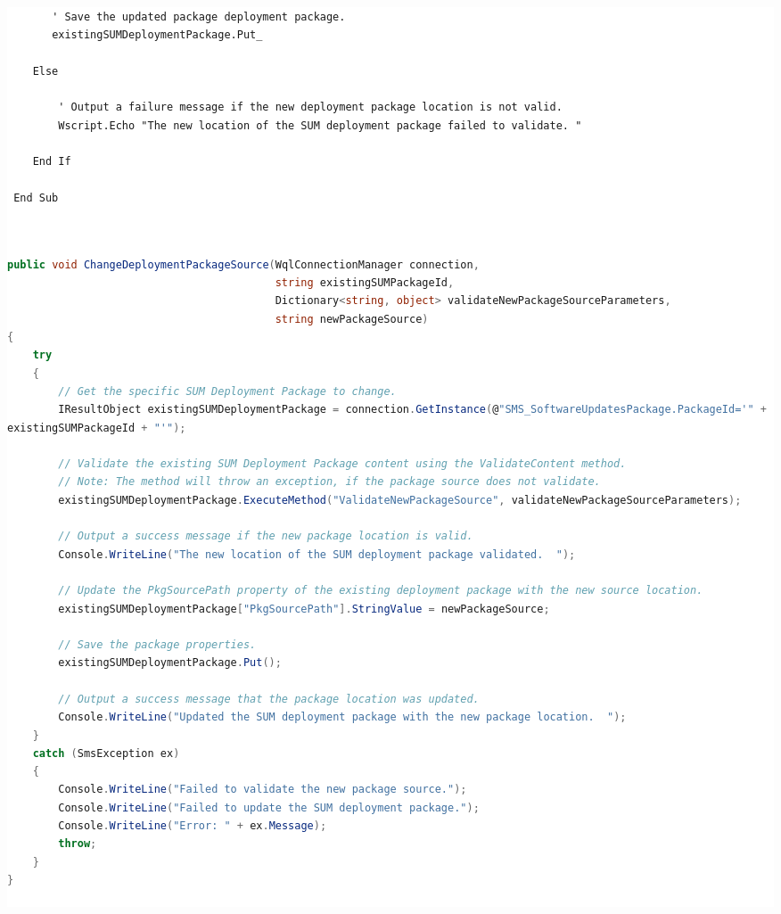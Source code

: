 ```vbs  
       ' Save the updated package deployment package.  
       existingSUMDeploymentPackage.Put_  
  
    Else  
  
        ' Output a failure message if the new deployment package location is not valid.  
        Wscript.Echo "The new location of the SUM deployment package failed to validate. "  
  
    End If       
  
 End Sub  
  
```  
  
```c#  
  
public void ChangeDeploymentPackageSource(WqlConnectionManager connection,  
                                          string existingSUMPackageId,  
                                          Dictionary<string, object> validateNewPackageSourceParameters,  
                                          string newPackageSource)  
{  
    try  
    {  
        // Get the specific SUM Deployment Package to change.  
        IResultObject existingSUMDeploymentPackage = connection.GetInstance(@"SMS_SoftwareUpdatesPackage.PackageId='" + existingSUMPackageId + "'");  
  
        // Validate the existing SUM Deployment Package content using the ValidateContent method.  
        // Note: The method will throw an exception, if the package source does not validate.   
        existingSUMDeploymentPackage.ExecuteMethod("ValidateNewPackageSource", validateNewPackageSourceParameters);  
  
        // Output a success message if the new package location is valid.  
        Console.WriteLine("The new location of the SUM deployment package validated.  ");  
  
        // Update the PkgSourcePath property of the existing deployment package with the new source location.  
        existingSUMDeploymentPackage["PkgSourcePath"].StringValue = newPackageSource;  
  
        // Save the package properties.  
        existingSUMDeploymentPackage.Put();  
  
        // Output a success message that the package location was updated.  
        Console.WriteLine("Updated the SUM deployment package with the new package location.  ");  
    }  
    catch (SmsException ex)  
    {  
        Console.WriteLine("Failed to validate the new package source.");  
        Console.WriteLine("Failed to update the SUM deployment package.");   
        Console.WriteLine("Error: " + ex.Message);         
        throw;  
    }  
}  
  
```  
  